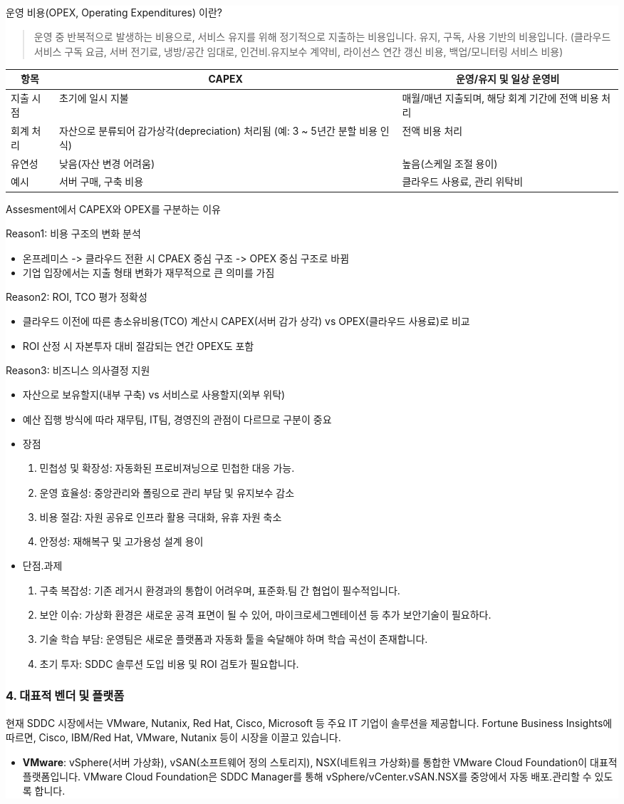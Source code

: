 운영 비용(OPEX, Operating Expenditures) 이란?
> 운영 중 반복적으로 발생하는 비용으로, 서비스 유지를 위해 정기적으로 지출하는 비용입니다. 유지, 구독, 사용 기반의 비용입니다. (클라우드 서비스 구독 요금, 서버 전기료, 냉방/공간 임대로, 인건비.유지보수 계약비, 라이선스 연간 갱신 비용, 백업/모니터링 서비스 비용)

| 항목 | CAPEX | 운영/유지 및 일상 운영비 |
|--------|--------|----------|
| 지출 시점 | 초기에 일시 지불 | 매월/매년 지출되며, 해당 회계 기간에 전액 비용 처리 |
| 회계 처리 | 자산으로 분류되어 감가상각(depreciation) 처리됨 (예: 3 ~ 5년간 분할 비용 인식) | 전액 비용 처리 |
| 유연성 | 낮음(자산 변경 어려움) | 높음(스케일 조절 용이) |
| 예시 | 서버 구매, 구축 비용 | 클라우드 사용료, 관리 위탁비 |

Assesment에서 CAPEX와 OPEX를 구분하는 이유

Reason1: 비용 구조의 변화 분석
- 온프레미스 -> 클라우드 전환 시 CPAEX 중심 구조 -> OPEX 중심 구조로 바뀜
- 기업 입장에서는 지출 형태 변화가 재무적으로 큰 의미를 가짐

Reason2: ROI, TCO 평가 정확성
- 클라우드 이전에 따른 총소유비용(TCO) 계산시
  CAPEX(서버 감가 상각) vs OPEX(클라우드 사용료)로 비교

- ROI 산정 시 자본투자 대비 절감되는 연간 OPEX도 포함

Reason3: 비즈니스 의사결정 지원
- 자산으로 보유할지(내부 구축) vs 서비스로 사용할지(외부 위탁)
- 예산 집행 방식에 따라 재무팀, IT팀, 경영진의 관점이 다르므로 구분이 중요






- 장점
  1. 민첩성 및 확장성: 자동화된 프로비져닝으로 민첩한 대응 가능.

  2. 운영 효율성: 중앙관리와 폴링으로 관리 부담 및 유지보수 감소

  3. 비용 절감: 자원 공유로 인프라 활용 극대화, 유휴 자원 축소

  4. 안정성: 재해복구 및 고가용성 설계 용이

- 단점.과제 
  1. 구축 복잡성: 기존 레거시 환경과의 통합이 어려우며, 표준화.팀 간 협업이 필수적입니다.

  2. 보안 이슈: 가상화 환경은 새로운 공격 표면이 될 수 있어, 마이크로세그멘테이션 등 추가 보안기술이 필요하다.

  3. 기술 학습 부담: 운영팀은 새로운 플랫폼과 자동화 툴을 숙달해야 하며 학습 곡선이 존재합니다.

  4. 초기 투자: SDDC 솔루션 도입 비용 및 ROI 검토가 필요합니다.

### 4. 대표적 벤더 및 플랫폼
현재 SDDC 시장에서는 VMware, Nutanix, Red Hat, Cisco, Microsoft 등 주요 IT 기업이 솔루션을 제공합니다. Fortune Business Insights에 따르면, Cisco, IBM/Red Hat, VMware, Nutanix 등이 시장을 이끌고 있습니다.    

- **VMware**: vSphere(서버 가상화), vSAN(소프트웨어 정의 스토리지), NSX(네트워크 가상화)를 통합한 VMware Cloud Foundation이 대표적 플랫폼입니다. VMware Cloud Foundation은 SDDC Manager를 통해 vSphere/vCenter.vSAN.NSX를 중앙에서 자동 배포.관리할 수 있도록 합니다.
